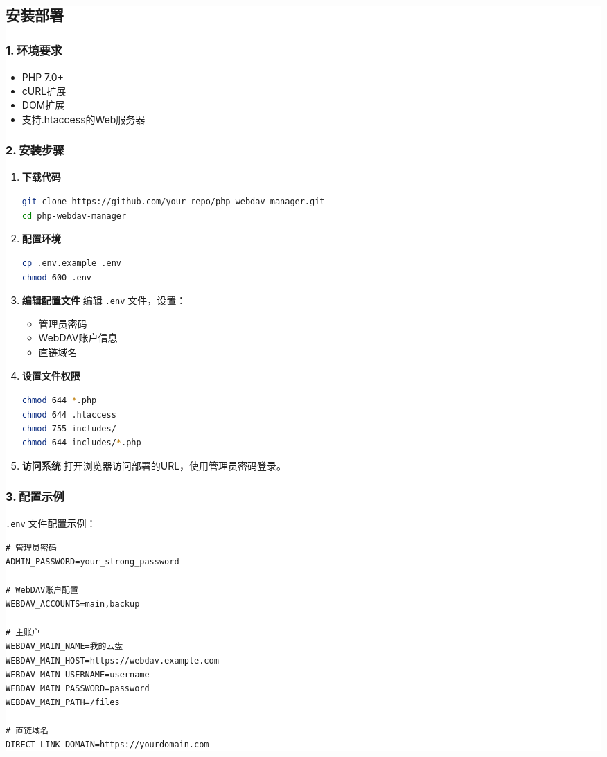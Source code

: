 ## 安装部署

### 1. 环境要求
- PHP 7.0+
- cURL扩展
- DOM扩展
- 支持.htaccess的Web服务器

### 2. 安装步骤

1. **下载代码**
   ```bash
   git clone https://github.com/your-repo/php-webdav-manager.git
   cd php-webdav-manager
   ```

2. **配置环境**
   ```bash
   cp .env.example .env
   chmod 600 .env
   ```

3. **编辑配置文件**
   编辑 `.env` 文件，设置：
   - 管理员密码
   - WebDAV账户信息
   - 直链域名

4. **设置文件权限**
   ```bash
   chmod 644 *.php
   chmod 644 .htaccess
   chmod 755 includes/
   chmod 644 includes/*.php
   ```

5. **访问系统**
   打开浏览器访问部署的URL，使用管理员密码登录。

### 3. 配置示例

`.env` 文件配置示例：
```env
# 管理员密码
ADMIN_PASSWORD=your_strong_password

# WebDAV账户配置
WEBDAV_ACCOUNTS=main,backup

# 主账户
WEBDAV_MAIN_NAME=我的云盘
WEBDAV_MAIN_HOST=https://webdav.example.com
WEBDAV_MAIN_USERNAME=username
WEBDAV_MAIN_PASSWORD=password
WEBDAV_MAIN_PATH=/files

# 直链域名
DIRECT_LINK_DOMAIN=https://yourdomain.com
```
